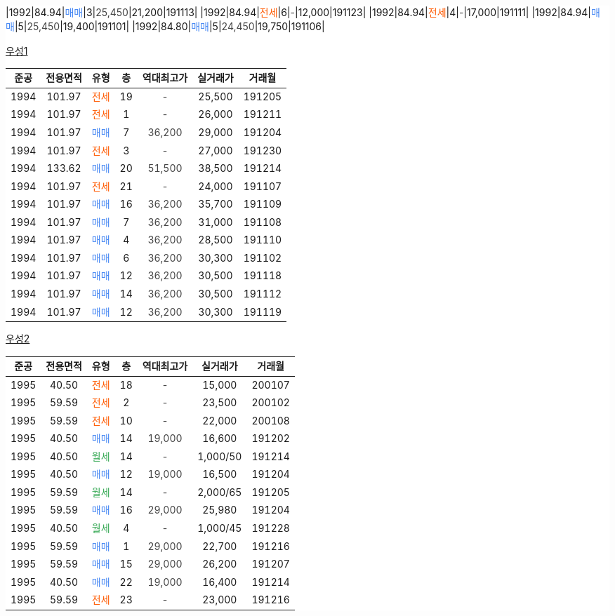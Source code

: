|1992|84.94|<span style="color:#4285f3">매매</span>|3|<span style="color:#444444">25,450</span>|21,200|191113|
|1992|84.94|<span style="color:#ff5a00">전세</span>|6|<span style="color:#444444">-</span>|12,000|191123|
|1992|84.94|<span style="color:#ff5a00">전세</span>|4|<span style="color:#444444">-</span>|17,000|191111|
|1992|84.94|<span style="color:#4285f3">매매</span>|5|<span style="color:#444444">25,450</span>|19,400|191101|
|1992|84.80|<span style="color:#4285f3">매매</span>|5|<span style="color:#444444">24,450</span>|19,750|191106|

[우성1](https://search.naver.com/search.naver?query=%EC%9D%B8%EC%B2%9C%EA%B4%91%EC%97%AD%EC%8B%9C+%EC%97%B0%EC%88%98%EA%B5%AC+%EC%97%B0%EC%88%98%EB%8F%99+%EC%9A%B0%EC%84%B11)

|준공|전용면적|유형|층|역대최고가|실거래가|거래월|
|:---:|:---:|:---:|:---:|:---:|:---:|:---:|
|1994|101.97|<span style="color:#ff5a00">전세</span>|19|<span style="color:#444444">-</span>|25,500|191205|
|1994|101.97|<span style="color:#ff5a00">전세</span>|1|<span style="color:#444444">-</span>|26,000|191211|
|1994|101.97|<span style="color:#4285f3">매매</span>|7|<span style="color:#444444">36,200</span>|29,000|191204|
|1994|101.97|<span style="color:#ff5a00">전세</span>|3|<span style="color:#444444">-</span>|27,000|191230|
|1994|133.62|<span style="color:#4285f3">매매</span>|20|<span style="color:#444444">51,500</span>|38,500|191214|
|1994|101.97|<span style="color:#ff5a00">전세</span>|21|<span style="color:#444444">-</span>|24,000|191107|
|1994|101.97|<span style="color:#4285f3">매매</span>|16|<span style="color:#444444">36,200</span>|35,700|191109|
|1994|101.97|<span style="color:#4285f3">매매</span>|7|<span style="color:#444444">36,200</span>|31,000|191108|
|1994|101.97|<span style="color:#4285f3">매매</span>|4|<span style="color:#444444">36,200</span>|28,500|191110|
|1994|101.97|<span style="color:#4285f3">매매</span>|6|<span style="color:#444444">36,200</span>|30,300|191102|
|1994|101.97|<span style="color:#4285f3">매매</span>|12|<span style="color:#444444">36,200</span>|30,500|191118|
|1994|101.97|<span style="color:#4285f3">매매</span>|14|<span style="color:#444444">36,200</span>|30,500|191112|
|1994|101.97|<span style="color:#4285f3">매매</span>|12|<span style="color:#444444">36,200</span>|30,300|191119|

[우성2](https://search.naver.com/search.naver?query=%EC%9D%B8%EC%B2%9C%EA%B4%91%EC%97%AD%EC%8B%9C+%EC%97%B0%EC%88%98%EA%B5%AC+%EC%97%B0%EC%88%98%EB%8F%99+%EC%9A%B0%EC%84%B12)

|준공|전용면적|유형|층|역대최고가|실거래가|거래월|
|:---:|:---:|:---:|:---:|:---:|:---:|:---:|
|1995|40.50|<span style="color:#ff5a00">전세</span>|18|<span style="color:#444444">-</span>|15,000|200107|
|1995|59.59|<span style="color:#ff5a00">전세</span>|2|<span style="color:#444444">-</span>|23,500|200102|
|1995|59.59|<span style="color:#ff5a00">전세</span>|10|<span style="color:#444444">-</span>|22,000|200108|
|1995|40.50|<span style="color:#4285f3">매매</span>|14|<span style="color:#444444">19,000</span>|16,600|191202|
|1995|40.50|<span style="color:#34a853">월세</span>|14|<span style="color:#444444">-</span>|1,000/50|191214|
|1995|40.50|<span style="color:#4285f3">매매</span>|12|<span style="color:#444444">19,000</span>|16,500|191204|
|1995|59.59|<span style="color:#34a853">월세</span>|14|<span style="color:#444444">-</span>|2,000/65|191205|
|1995|59.59|<span style="color:#4285f3">매매</span>|16|<span style="color:#444444">29,000</span>|25,980|191204|
|1995|40.50|<span style="color:#34a853">월세</span>|4|<span style="color:#444444">-</span>|1,000/45|191228|
|1995|59.59|<span style="color:#4285f3">매매</span>|1|<span style="color:#444444">29,000</span>|22,700|191216|
|1995|59.59|<span style="color:#4285f3">매매</span>|15|<span style="color:#444444">29,000</span>|26,200|191207|
|1995|40.50|<span style="color:#4285f3">매매</span>|22|<span style="color:#444444">19,000</span>|16,400|191214|
|1995|59.59|<span style="color:#ff5a00">전세</span>|23|<span style="color:#444444">-</span>|23,000|191216|
